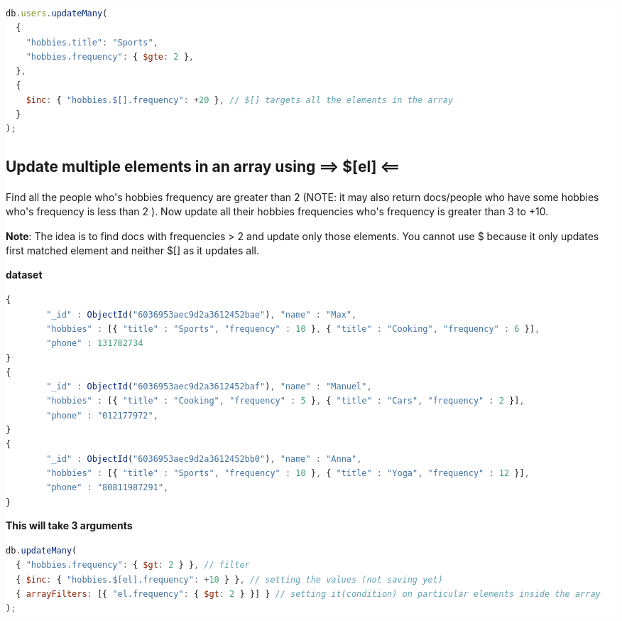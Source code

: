```js
db.users.updateMany(
  {
    "hobbies.title": "Sports",
    "hobbies.frequency": { $gte: 2 },
  },
  {
    $inc: { "hobbies.$[].frequency": +20 }, // $[] targets all the elements in the array
  }
);
```

## Update multiple elements in an array using ==> $[el] <==

Find all the people who's hobbies frequency are greater than 2 (NOTE: it may also return docs/people who have some hobbies who's frequency is less than 2 ). Now update all their hobbies frequencies who's frequency is greater than 3 to +10.

**Note**: The idea is to find docs with frequencies > 2 and update only those elements. You cannot use $ because it only updates first matched element and neither $[] as it updates all.

**dataset**

```js
{
        "_id" : ObjectId("6036953aec9d2a3612452bae"), "name" : "Max",
        "hobbies" : [{ "title" : "Sports", "frequency" : 10 }, { "title" : "Cooking", "frequency" : 6 }],
        "phone" : 131782734
}
{
        "_id" : ObjectId("6036953aec9d2a3612452baf"), "name" : "Manuel",
        "hobbies" : [{ "title" : "Cooking", "frequency" : 5 }, { "title" : "Cars", "frequency" : 2 }],
        "phone" : "012177972",
}
{
        "_id" : ObjectId("6036953aec9d2a3612452bb0"), "name" : "Anna",
        "hobbies" : [{ "title" : "Sports", "frequency" : 10 }, { "title" : "Yoga", "frequency" : 12 }],
        "phone" : "80811987291",
}
```

**This will take 3 arguments**

```js
db.updateMany(
  { "hobbies.frequency": { $gt: 2 } }, // filter
  { $inc: { "hobbies.$[el].frequency": +10 } }, // setting the values (not saving yet)
  { arrayFilters: [{ "el.frequency": { $gt: 2 } }] } // setting it(condition) on particular elements inside the array
);
```
